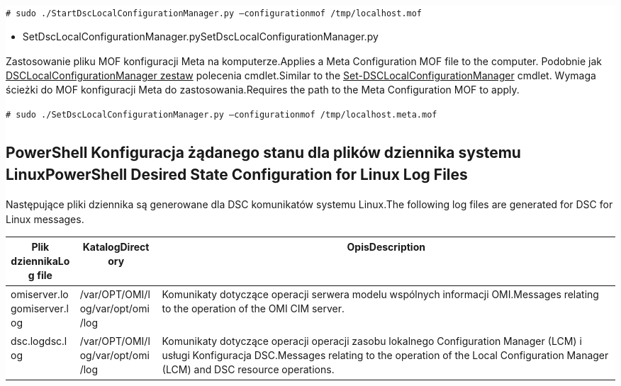 `# sudo ./StartDscLocalConfigurationManager.py –configurationmof /tmp/localhost.mof`

* <span data-ttu-id="e8c2d-200">SetDscLocalConfigurationManager.py</span><span class="sxs-lookup"><span data-stu-id="e8c2d-200">SetDscLocalConfigurationManager.py</span></span>

 <span data-ttu-id="e8c2d-201">Zastosowanie pliku MOF konfiguracji Meta na komputerze.</span><span class="sxs-lookup"><span data-stu-id="e8c2d-201">Applies a Meta Configuration MOF file to the computer.</span></span> <span data-ttu-id="e8c2d-202">Podobnie jak [DSCLocalConfigurationManager zestaw](https://technet.microsoft.com/en-us/library/dn521621.aspx) polecenia cmdlet.</span><span class="sxs-lookup"><span data-stu-id="e8c2d-202">Similar to the [Set-DSCLocalConfigurationManager](https://technet.microsoft.com/en-us/library/dn521621.aspx) cmdlet.</span></span> <span data-ttu-id="e8c2d-203">Wymaga ścieżki do MOF konfiguracji Meta do zastosowania.</span><span class="sxs-lookup"><span data-stu-id="e8c2d-203">Requires the path to the Meta Configuration MOF to apply.</span></span>

`# sudo ./SetDscLocalConfigurationManager.py –configurationmof /tmp/localhost.meta.mof`

## <a name="powershell-desired-state-configuration-for-linux-log-files"></a><span data-ttu-id="e8c2d-204">PowerShell Konfiguracja żądanego stanu dla plików dziennika systemu Linux</span><span class="sxs-lookup"><span data-stu-id="e8c2d-204">PowerShell Desired State Configuration for Linux Log Files</span></span>

<span data-ttu-id="e8c2d-205">Następujące pliki dziennika są generowane dla DSC komunikatów systemu Linux.</span><span class="sxs-lookup"><span data-stu-id="e8c2d-205">The following log files are generated for DSC for Linux messages.</span></span>

|<span data-ttu-id="e8c2d-206">Plik dziennika</span><span class="sxs-lookup"><span data-stu-id="e8c2d-206">Log file</span></span>|<span data-ttu-id="e8c2d-207">Katalog</span><span class="sxs-lookup"><span data-stu-id="e8c2d-207">Directory</span></span>|<span data-ttu-id="e8c2d-208">Opis</span><span class="sxs-lookup"><span data-stu-id="e8c2d-208">Description</span></span>|
|---|---|---|
|<span data-ttu-id="e8c2d-209">omiserver.log</span><span class="sxs-lookup"><span data-stu-id="e8c2d-209">omiserver.log</span></span>|<span data-ttu-id="e8c2d-210">/var/OPT/OMI/log</span><span class="sxs-lookup"><span data-stu-id="e8c2d-210">/var/opt/omi/log</span></span>|<span data-ttu-id="e8c2d-211">Komunikaty dotyczące operacji serwera modelu wspólnych informacji OMI.</span><span class="sxs-lookup"><span data-stu-id="e8c2d-211">Messages relating to the operation of the OMI CIM server.</span></span>|
|<span data-ttu-id="e8c2d-212">dsc.log</span><span class="sxs-lookup"><span data-stu-id="e8c2d-212">dsc.log</span></span>|<span data-ttu-id="e8c2d-213">/var/OPT/OMI/log</span><span class="sxs-lookup"><span data-stu-id="e8c2d-213">/var/opt/omi/log</span></span>|<span data-ttu-id="e8c2d-214">Komunikaty dotyczące operacji operacji zasobu lokalnego Configuration Manager (LCM) i usługi Konfiguracja DSC.</span><span class="sxs-lookup"><span data-stu-id="e8c2d-214">Messages relating to the operation of the Local Configuration Manager (LCM) and DSC resource operations.</span></span>|

